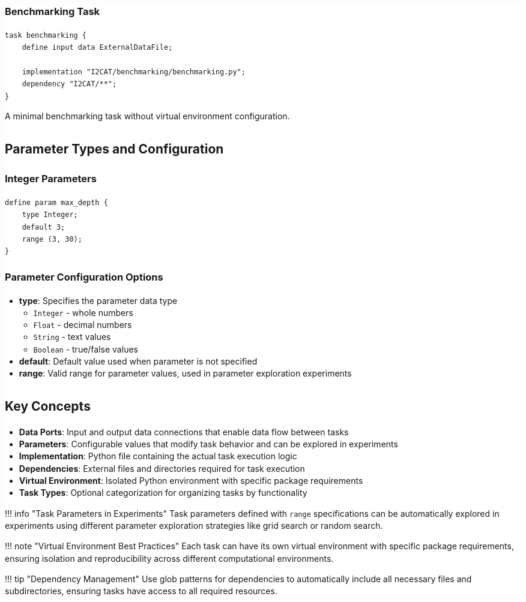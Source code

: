 
### Benchmarking Task
```dsl
task benchmarking {
    define input data ExternalDataFile;
    
    implementation "I2CAT/benchmarking/benchmarking.py";
    dependency "I2CAT/**";
}
```
A minimal benchmarking task without virtual environment configuration.

## Parameter Types and Configuration

### Integer Parameters
```dsl
define param max_depth {
    type Integer;
    default 3;
    range (3, 30);
}
```

### Parameter Configuration Options

- **type**: Specifies the parameter data type
  - `Integer` - whole numbers
  - `Float` - decimal numbers
  - `String` - text values
  - `Boolean` - true/false values
- **default**: Default value used when parameter is not specified
- **range**: Valid range for parameter values, used in parameter exploration experiments

## Key Concepts

- **Data Ports**: Input and output data connections that enable data flow between tasks
- **Parameters**: Configurable values that modify task behavior and can be explored in experiments
- **Implementation**: Python file containing the actual task execution logic
- **Dependencies**: External files and directories required for task execution
- **Virtual Environment**: Isolated Python environment with specific package requirements
- **Task Types**: Optional categorization for organizing tasks by functionality

!!! info "Task Parameters in Experiments"
    Task parameters defined with `range` specifications can be automatically explored in experiments using different parameter exploration strategies like grid search or random search.

!!! note "Virtual Environment Best Practices"
    Each task can have its own virtual environment with specific package requirements, ensuring isolation and reproducibility across different computational environments.

!!! tip "Dependency Management"
    Use glob patterns for dependencies to automatically include all necessary files and subdirectories, ensuring tasks have access to all required resources.